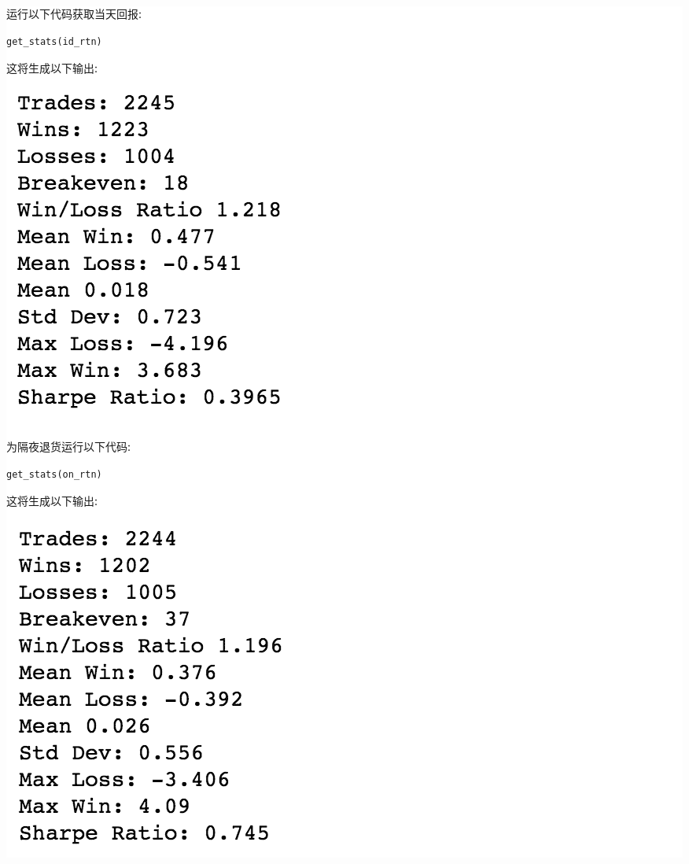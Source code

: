 运行以下代码获取当天回报:

```py
get_stats(id_rtn) 
```

这将生成以下输出:

![](img/3ba22f6f-3a6c-42ba-8c18-ccf0be85d6f1.png)

为隔夜退货运行以下代码:

```py
get_stats(on_rtn) 
```

这将生成以下输出:

![](img/a0460c44-deb4-4ac1-a148-e9b3bb4199f3.png)
